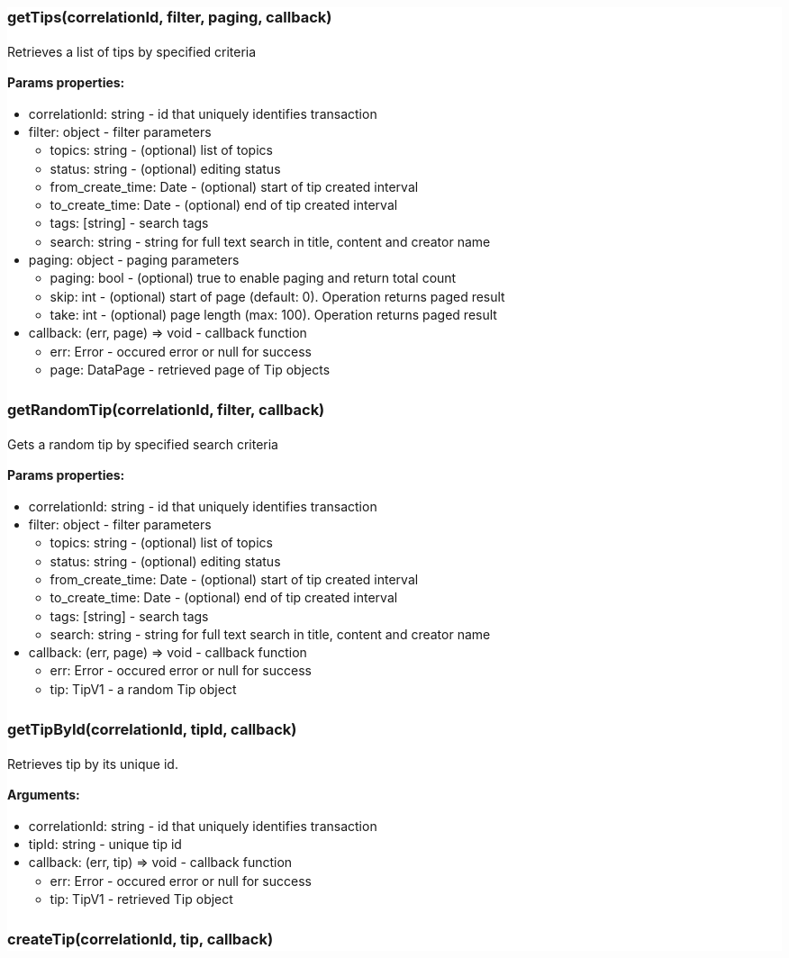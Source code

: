 ### <a name="operation1"></a> getTips(correlationId, filter, paging, callback)

Retrieves a list of tips by specified criteria

**Params properties:** 
- correlationId: string - id that uniquely identifies transaction
- filter: object - filter parameters
  - topics: string - (optional) list of topics
  - status: string - (optional) editing status
  - from\_create\_time: Date - (optional) start of tip created interval
  - to\_create\_time: Date - (optional) end of tip created interval
  - tags: [string] - search tags
  - search: string - string for full text search in title, content and creator name
- paging: object - paging parameters
  - paging: bool - (optional) true to enable paging and return total count
  - skip: int - (optional) start of page (default: 0). Operation returns paged result
  - take: int - (optional) page length (max: 100). Operation returns paged result
- callback: (err, page) => void - callback function
  - err: Error - occured error or null for success
  - page: DataPage<TipV1> - retrieved page of Tip objects

### <a name="operation2"></a> getRandomTip(correlationId, filter, callback)

Gets a random tip by specified search criteria

**Params properties:** 
- correlationId: string - id that uniquely identifies transaction
- filter: object - filter parameters
  - topics: string - (optional) list of topics
  - status: string - (optional) editing status
  - from\_create\_time: Date - (optional) start of tip created interval
  - to\_create\_time: Date - (optional) end of tip created interval
  - tags: [string] - search tags
  - search: string - string for full text search in title, content and creator name
- callback: (err, page) => void - callback function
  - err: Error - occured error or null for success
  - tip: TipV1 - a random Tip object

### <a name="operation3"></a> getTipById(correlationId, tipId, callback)

Retrieves tip by its unique id. 

**Arguments:** 
- correlationId: string - id that uniquely identifies transaction
- tipId: string - unique tip id
- callback: (err, tip) => void - callback function
  - err: Error - occured error or null for success
  - tip: TipV1 - retrieved Tip object

### <a name="operation4"></a> createTip(correlationId, tip, callback)
